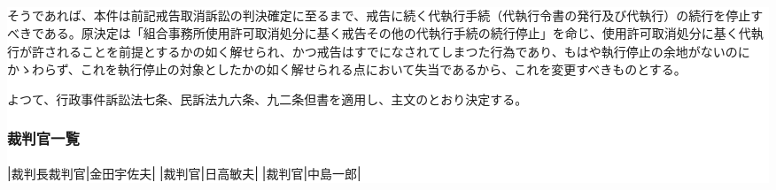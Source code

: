 そうであれば、本件は前記戒告取消訴訟の判決確定に至るまで、戒告に続く代執行手続（代執行令書の発行及び代執行）の続行を停止すべきである。原決定は「組合事務所使用許可取消処分に基く戒告その他の代執行手続の続行停止」を命じ、使用許可取消処分に基く代執行が許されることを前提とするかの如く解せられ、かつ戒告はすでになされてしまつた行為であり、もはや執行停止の余地がないのにかゝわらず、これを執行停止の対象としたかの如く解せられる点において失当であるから、これを変更すべきものとする。

よつて、行政事件訴訟法七条、民訴法九六条、九二条但書を適用し、主文のとおり決定する。



### 裁判官一覧

|裁判長裁判官|金田宇佐夫|
|裁判官|日高敏夫|
|裁判官|中島一郎|
